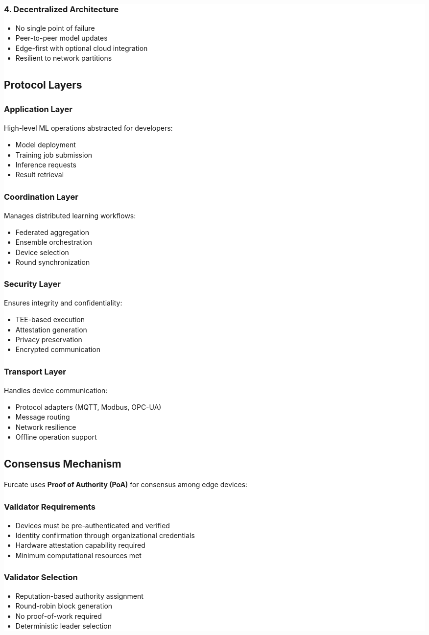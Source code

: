 ### 4. Decentralized Architecture
- No single point of failure
- Peer-to-peer model updates
- Edge-first with optional cloud integration
- Resilient to network partitions

## Protocol Layers

### Application Layer
High-level ML operations abstracted for developers:
- Model deployment
- Training job submission
- Inference requests
- Result retrieval

### Coordination Layer
Manages distributed learning workflows:
- Federated aggregation
- Ensemble orchestration
- Device selection
- Round synchronization

### Security Layer
Ensures integrity and confidentiality:
- TEE-based execution
- Attestation generation
- Privacy preservation
- Encrypted communication

### Transport Layer
Handles device communication:
- Protocol adapters (MQTT, Modbus, OPC-UA)
- Message routing
- Network resilience
- Offline operation support

## Consensus Mechanism

Furcate uses **Proof of Authority (PoA)** for consensus among edge devices:

### Validator Requirements
- Devices must be pre-authenticated and verified
- Identity confirmation through organizational credentials
- Hardware attestation capability required
- Minimum computational resources met

### Validator Selection
- Reputation-based authority assignment
- Round-robin block generation
- No proof-of-work required
- Deterministic leader selection
